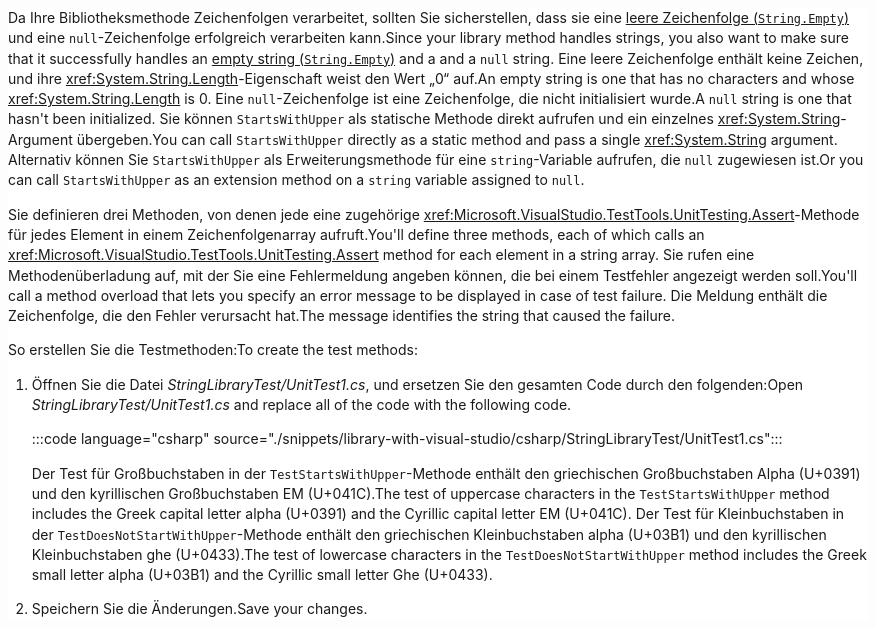 <span data-ttu-id="f23e1-148">Da Ihre Bibliotheksmethode Zeichenfolgen verarbeitet, sollten Sie sicherstellen, dass sie eine [leere Zeichenfolge (`String.Empty`)](xref:System.String.Empty) und eine `null`-Zeichenfolge erfolgreich verarbeiten kann.</span><span class="sxs-lookup"><span data-stu-id="f23e1-148">Since your library method handles strings, you also want to make sure that it successfully handles an [empty string (`String.Empty`)](xref:System.String.Empty) and a and a `null` string.</span></span> <span data-ttu-id="f23e1-149">Eine leere Zeichenfolge enthält keine Zeichen, und ihre <xref:System.String.Length>-Eigenschaft weist den Wert „0“ auf.</span><span class="sxs-lookup"><span data-stu-id="f23e1-149">An empty string is one that has no characters and whose <xref:System.String.Length> is 0.</span></span> <span data-ttu-id="f23e1-150">Eine `null`-Zeichenfolge ist eine Zeichenfolge, die nicht initialisiert wurde.</span><span class="sxs-lookup"><span data-stu-id="f23e1-150">A `null` string is one that hasn't been initialized.</span></span> <span data-ttu-id="f23e1-151">Sie können `StartsWithUpper` als statische Methode direkt aufrufen und ein einzelnes <xref:System.String>-Argument übergeben.</span><span class="sxs-lookup"><span data-stu-id="f23e1-151">You can call `StartsWithUpper` directly as a static method and pass a single <xref:System.String> argument.</span></span> <span data-ttu-id="f23e1-152">Alternativ können Sie `StartsWithUpper` als Erweiterungsmethode für eine `string`-Variable aufrufen, die `null` zugewiesen ist.</span><span class="sxs-lookup"><span data-stu-id="f23e1-152">Or you can call `StartsWithUpper` as an extension method on a `string` variable assigned to `null`.</span></span>

<span data-ttu-id="f23e1-153">Sie definieren drei Methoden, von denen jede eine zugehörige <xref:Microsoft.VisualStudio.TestTools.UnitTesting.Assert>-Methode für jedes Element in einem Zeichenfolgenarray aufruft.</span><span class="sxs-lookup"><span data-stu-id="f23e1-153">You'll define three methods, each of which calls an <xref:Microsoft.VisualStudio.TestTools.UnitTesting.Assert> method for each element in a string array.</span></span> <span data-ttu-id="f23e1-154">Sie rufen eine Methodenüberladung auf, mit der Sie eine Fehlermeldung angeben können, die bei einem Testfehler angezeigt werden soll.</span><span class="sxs-lookup"><span data-stu-id="f23e1-154">You'll call a method overload that lets you specify an error message to be displayed in case of test failure.</span></span> <span data-ttu-id="f23e1-155">Die Meldung enthält die Zeichenfolge, die den Fehler verursacht hat.</span><span class="sxs-lookup"><span data-stu-id="f23e1-155">The message identifies the string that caused the failure.</span></span>

<span data-ttu-id="f23e1-156">So erstellen Sie die Testmethoden:</span><span class="sxs-lookup"><span data-stu-id="f23e1-156">To create the test methods:</span></span>

1. <span data-ttu-id="f23e1-157">Öffnen Sie die Datei *StringLibraryTest/UnitTest1.cs*, und ersetzen Sie den gesamten Code durch den folgenden:</span><span class="sxs-lookup"><span data-stu-id="f23e1-157">Open *StringLibraryTest/UnitTest1.cs* and replace all of the code with the following code.</span></span>

   :::code language="csharp" source="./snippets/library-with-visual-studio/csharp/StringLibraryTest/UnitTest1.cs":::

   <span data-ttu-id="f23e1-158">Der Test für Großbuchstaben in der `TestStartsWithUpper`-Methode enthält den griechischen Großbuchstaben Alpha (U+0391) und den kyrillischen Großbuchstaben EM (U+041C).</span><span class="sxs-lookup"><span data-stu-id="f23e1-158">The test of uppercase characters in the `TestStartsWithUpper` method includes the Greek capital letter alpha (U+0391) and the Cyrillic capital letter EM (U+041C).</span></span> <span data-ttu-id="f23e1-159">Der Test für Kleinbuchstaben in der `TestDoesNotStartWithUpper`-Methode enthält den griechischen Kleinbuchstaben alpha (U+03B1) und den kyrillischen Kleinbuchstaben ghe (U+0433).</span><span class="sxs-lookup"><span data-stu-id="f23e1-159">The test of lowercase characters in the `TestDoesNotStartWithUpper` method includes the Greek small letter alpha (U+03B1) and the Cyrillic small letter Ghe (U+0433).</span></span>

1. <span data-ttu-id="f23e1-160">Speichern Sie die Änderungen.</span><span class="sxs-lookup"><span data-stu-id="f23e1-160">Save your changes.</span></span>
